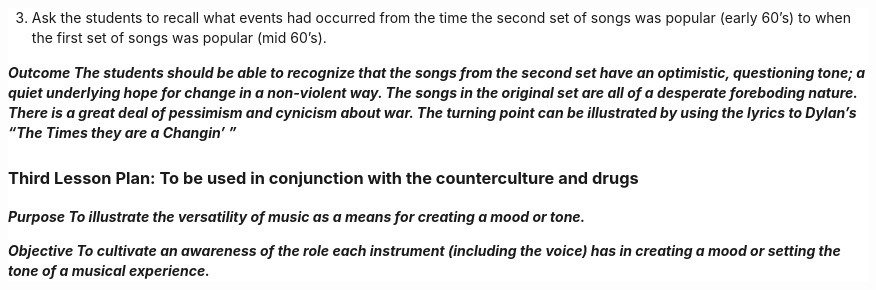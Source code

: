 3. Ask the students to recall what events had occurred from the time the second set of songs was popular (early 60’s) to when the first set of songs was popular (mid 60’s).
</dt>
</dt>
</dt>
</dt>
</dt>
</dt>
</dt>
</dt>
</dt>
</dt>
</dt>
</dt>
</dt>
</dt>
</dl>
</blockquote>
<p>
<b>
<i>
<i>
<b>
Outcome
</b>
</i>
The students should be able to recognize that the songs from the second set have an optimistic, questioning tone; a quiet underlying hope for change in a non-violent way. The songs in the original set are all of a desperate foreboding nature. There is a great deal of pessimism and cynicism about war. The turning point can be illustrated by using the lyrics to Dylan’s “The Times they are a Changin’ ”
</i>
</b>
<br/>
</p>
<h3>
Third Lesson Plan: To be used in conjunction with the counterculture and drugs
</h3>
<p>
<b>
<i>
<i>
<b>
Purpose
</b>
</i>
To illustrate the versatility of music as a means for creating a mood or tone.
</i>
</b>
<br/>
</p>
<p>
<b>
<i>
<i>
<b>
Objective
</b>
</i>
To cultivate an awareness of the role each instrument (including the voice) has in creating a mood or setting the tone of a musical experience.
</i>
</b>
<br/>